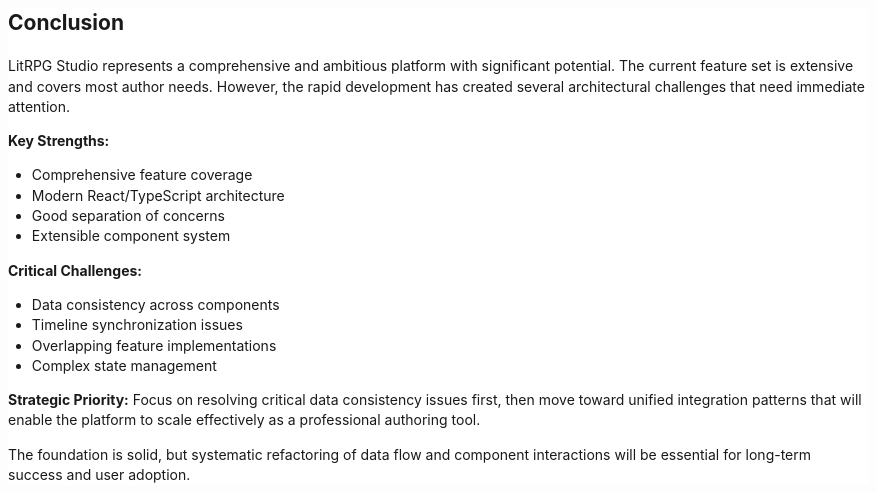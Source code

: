 
## Conclusion

LitRPG Studio represents a comprehensive and ambitious platform with significant potential. The current feature set is extensive and covers most author needs. However, the rapid development has created several architectural challenges that need immediate attention.

**Key Strengths:**
- Comprehensive feature coverage
- Modern React/TypeScript architecture
- Good separation of concerns
- Extensible component system

**Critical Challenges:**
- Data consistency across components
- Timeline synchronization issues
- Overlapping feature implementations
- Complex state management

**Strategic Priority:**
Focus on resolving critical data consistency issues first, then move toward unified integration patterns that will enable the platform to scale effectively as a professional authoring tool.

The foundation is solid, but systematic refactoring of data flow and component interactions will be essential for long-term success and user adoption.